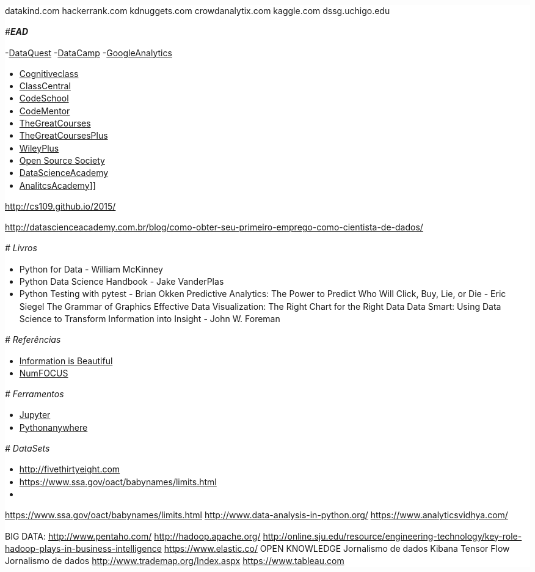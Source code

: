  datakind.com
hackerrank.com
kdnuggets.com
crowdanalytix.com
kaggle.com
dssg.uchigo.edu
 
*#**EAD***

 -[DataQuest](_https://www.dataquest.io/_)
 -[DataCamp](_https://www.datacamp.com/_)
 -[GoogleAnalytics](_https://analytics.google.com/analytics/academy/_)
- [Cognitiveclass](_https://cognitiveclass.ai/_)
- [ClassCentral](_https://www.class-central.com/_)
- [CodeSchool](_https://www.codeschool.com/_)
- [CodeMentor](_https://www.codementor.io/_)
- [TheGreatCourses](_https://www.thegreatcourses.com/_)
- [TheGreatCoursesPlus](_https://www.thegreatcoursesplus.com_)
- [WileyPlus](_https://www.wileyplus.com/_)
- [Open Source Society](_https://ossu.firebaseapp.com/#/curriculum_)
- [DataScienceAcademy](_https://www.datascienceacademy.com.br/_)
- [AnalitcsAcademy](_https://analytics.google.com/analytics/academy/_)]]




http://cs109.github.io/2015/

http://datascienceacademy.com.br/blog/como-obter-seu-primeiro-emprego-como-cientista-de-dados/

*# Livros*
- Python for Data  - William McKinney
- Python Data Science Handbook - Jake VanderPlas
- Python Testing with pytest - Brian Okken
Predictive Analytics: The Power to Predict Who Will Click, Buy, Lie, or Die - Eric Siegel 
The Grammar of Graphics
Effective Data Visualization: The Right Chart for the Right Data
Data Smart: Using Data Science to Transform Information into Insight -  John W. Foreman

*# Referências*
- [Information is Beautiful](_http://www.informationisbeautiful.net/_)
- [NumFOCUS](_https://www.numfocus.org/_)

*# Ferramentos*
- [Jupyter](_http://jupyter.org/_)
- [Pythonanywhere](_https://www.pythonanywhere.com/_)

*# DataSets*
- http://fivethirtyeight.com
- https://www.ssa.gov/oact/babynames/limits.html
- 

https://www.ssa.gov/oact/babynames/limits.html
http://www.data-analysis-in-python.org/
https://www.analyticsvidhya.com/

BIG DATA: 
http://www.pentaho.com/ 
http://hadoop.apache.org/ 
http://online.sju.edu/resource/engineering-technology/key-role-hadoop-plays-in-business-intelligence 
https://www.elastic.co/ 
OPEN KNOWLEDGE 
Jornalismo de dados 
Kibana 
Tensor Flow 
Jornalismo de dados 
http://www.trademap.org/Index.aspx
https://www.tableau.com 